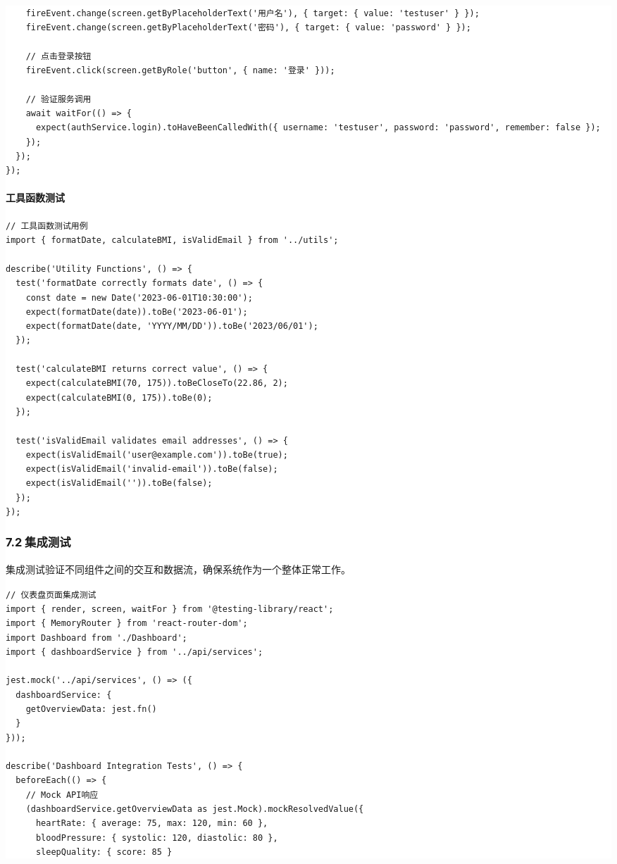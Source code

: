```tsx
    fireEvent.change(screen.getByPlaceholderText('用户名'), { target: { value: 'testuser' } });
    fireEvent.change(screen.getByPlaceholderText('密码'), { target: { value: 'password' } });
    
    // 点击登录按钮
    fireEvent.click(screen.getByRole('button', { name: '登录' }));
    
    // 验证服务调用
    await waitFor(() => {
      expect(authService.login).toHaveBeenCalledWith({ username: 'testuser', password: 'password', remember: false });
    });
  });
});
```

#### 工具函数测试

```tsx
// 工具函数测试用例
import { formatDate, calculateBMI, isValidEmail } from '../utils';

describe('Utility Functions', () => {
  test('formatDate correctly formats date', () => {
    const date = new Date('2023-06-01T10:30:00');
    expect(formatDate(date)).toBe('2023-06-01');
    expect(formatDate(date, 'YYYY/MM/DD')).toBe('2023/06/01');
  });
  
  test('calculateBMI returns correct value', () => {
    expect(calculateBMI(70, 175)).toBeCloseTo(22.86, 2);
    expect(calculateBMI(0, 175)).toBe(0);
  });
  
  test('isValidEmail validates email addresses', () => {
    expect(isValidEmail('user@example.com')).toBe(true);
    expect(isValidEmail('invalid-email')).toBe(false);
    expect(isValidEmail('')).toBe(false);
  });
});
```

### 7.2 集成测试

集成测试验证不同组件之间的交互和数据流，确保系统作为一个整体正常工作。

```tsx
// 仪表盘页面集成测试
import { render, screen, waitFor } from '@testing-library/react';
import { MemoryRouter } from 'react-router-dom';
import Dashboard from './Dashboard';
import { dashboardService } from '../api/services';

jest.mock('../api/services', () => ({
  dashboardService: {
    getOverviewData: jest.fn()
  }
}));

describe('Dashboard Integration Tests', () => {
  beforeEach(() => {
    // Mock API响应
    (dashboardService.getOverviewData as jest.Mock).mockResolvedValue({
      heartRate: { average: 75, max: 120, min: 60 },
      bloodPressure: { systolic: 120, diastolic: 80 },
      sleepQuality: { score: 85 }
```